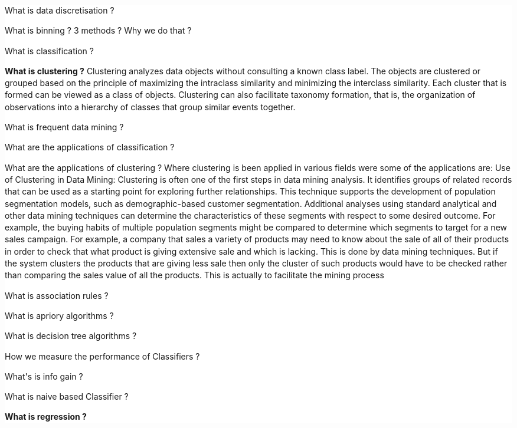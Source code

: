 What is data discretisation ?

What is binning ? 3 methods ? Why we do that ?

What is classification ?

**What is clustering ?**
Clustering analyzes data objects without consulting a known class label. The objects are clustered
or grouped based on the principle of maximizing the intraclass similarity and minimizing the interclass
similarity. Each cluster that is formed can be viewed as a class of objects. Clustering can also facilitate
taxonomy formation, that is, the organization of observations into a hierarchy of classes that group
similar events together.

What is frequent data mining ?

What are the applications of classification ?

What are the applications of clustering ?
Where clustering is been applied in various fields were
some of the applications are:
Use of Clustering in Data Mining: Clustering is often one
of the first steps in data mining analysis. It identifies groups of
related records that can be used as a starting point for
exploring further relationships. This technique supports the
development of population segmentation models, such as
demographic-based customer segmentation. Additional
analyses using standard analytical and other data mining
techniques can determine the characteristics of these segments
with respect to some desired outcome. For example, the
buying habits of multiple population segments might be
compared to determine which segments to target for a new
sales campaign.
For example, a company that sales a variety of products
may need to know about the sale of all of their products in
order to check that what product is giving extensive sale and
which is lacking. This is done by data mining techniques. But
if the system clusters the products that are giving less sale then
only the cluster of such products would have to be checked
rather than comparing the sales value of all the products. This
is actually to facilitate the mining process

What is association rules ?

What is apriory algorithms ?

What is decision tree algorithms ?

How we measure the performance of Classifiers ?

What's is info gain ?

What is naive based Classifier ?

**What is regression ?**
